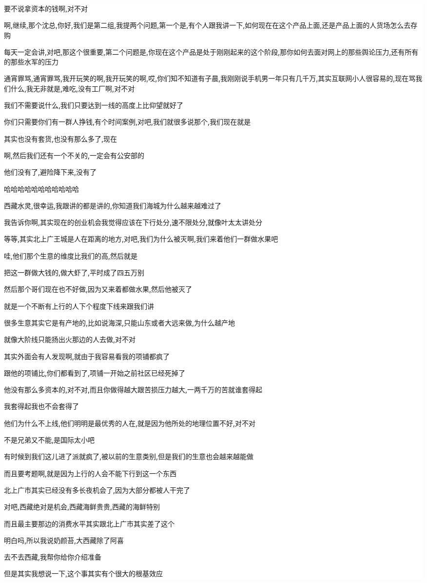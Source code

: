 要不说拿资本的钱啊,对不对

啊,继续,那个沈总,你好,我们是第二组,我提两个问题,第一个是,有个人跟我讲一下,如何现在在这个产品上面,还是产品上面的人货场怎么去存购

每天一定会讲,对吧,那这个很重要,第二个问题是,你现在这个产品是处于刚刚起来的这个阶段,那你如何去面对网上的那些舆论压力,还有所有的那些水军的压力

通宵罪骂,通宵罪骂,我开玩笑的啊,我开玩笑的啊,哎,你们知不知道有子晨,我刚刚说手机男一年只有几千万,其实互联网小人很容易的,现在骂我们什么,我无非就是,难吃,没有工厂啊,对不对

我们不需要说什么,我们只要达到一线的高度上比仰望就好了

你们只需要你们有一群人挣钱,有个时间案例,对吧,我们就很多说那个,我们现在就是

其实也没有套货,也没有那么多了,现在

啊,然后我们还有一个不关的,一定会有公安部的

他们没有了,避险降下来,没有了

哈哈哈哈哈哈哈哈哈哈哈

西藏水灵,很幸运,我跟讲的都是讲的,你知道我们海城为什么越来越难过了

我告诉你啊,其实现在的创业机会我觉得应该在下行处分,速不限处分,就像叶太太讲处分

等等,其实北上广王城是人在距离的地方,对吧,我们为什么被灭啊,我们来着他们一群做水果吧

哇,他们那个生意的维度比我们的高,然后就是

把这一群做大钱的,做大虾了,平时成了四五万别

然后那个哥们现在也不好做,因为又来着都做水果,然后他被灭了

就是一个不断有上行的人下个程度下线来跟我们讲

很多生意其实它是有产地的,比如说海深,只能山东或者大远来做,为什么越产地

就像大阶线只能扬出火那边的人去做,对不对

其实外面会有人发现啊,就由于我容易看我的项铺都疯了

跟他的项铺比,你们都看到了,项铺一开始之前社区已经死掉了

他没有那么多资本的,对不对,而且你做得越大跟苦损压力越大,一两千万的苦就谁套得起

我套得起我也不会套得了

他们为什么不上线,他们明明是最优秀的人在,就是因为他所处的地理位置不好,对不对

不是兄弟又不能,是国际太小吧

有时候到我们这儿进了派就疯了,被以前的生意类别,但是我们的生意也会越来越能做

而且要考题啊,就是因为上行的人会不能下行到这一个东西

北上广市其实已经没有多长夜机会了,因为大部分都被人干完了

对吧,西藏绝对是机会,西藏海鲜贵贵,西藏的海鲜特别

而且最主要那边的消费水平其实跟北上广市其实差了这个

明白吗,所以我说奶颜苔,大西藏除了阿喜

去不去西藏,我帮你给你介绍准备

但是其实我想说一下,这个事其实有个很大的根基效应

